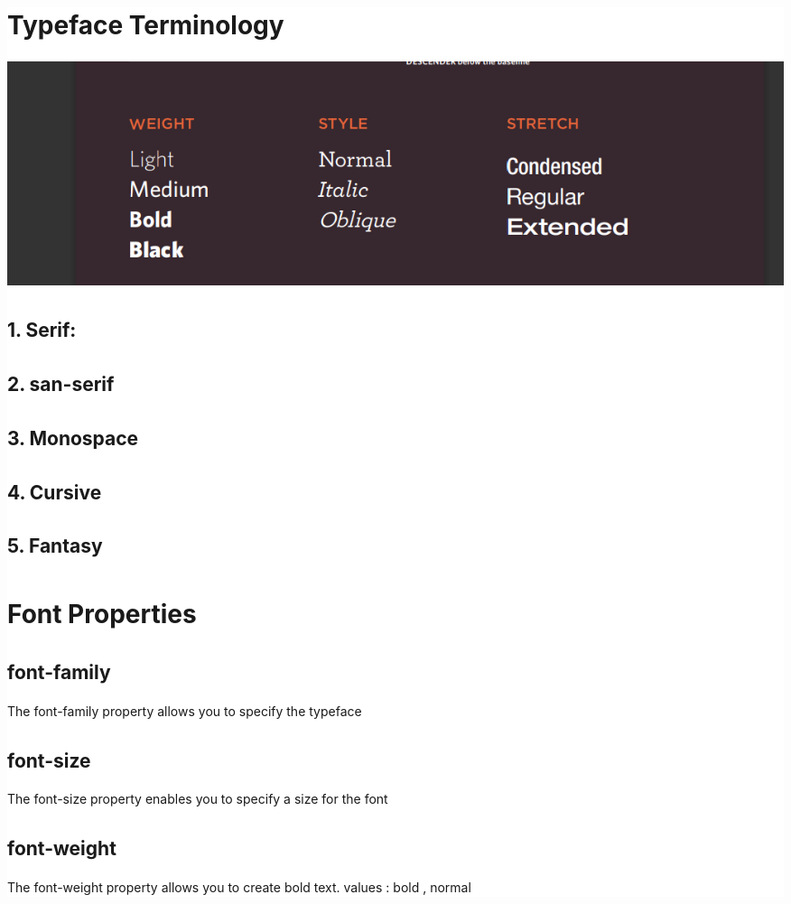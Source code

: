 # Typeface Terminology

![](e5.PNG)


## 1. Serif:
## 2. san-serif
## 3. Monospace
## 4. Cursive
## 5. Fantasy

# Font Properties

## font-family

The font-family property
allows you to specify the
typeface


## font-size

The font-size property enables
you to specify a size for the
font

## font-weight

The font-weight property
allows you to create bold text. values : bold , normal
